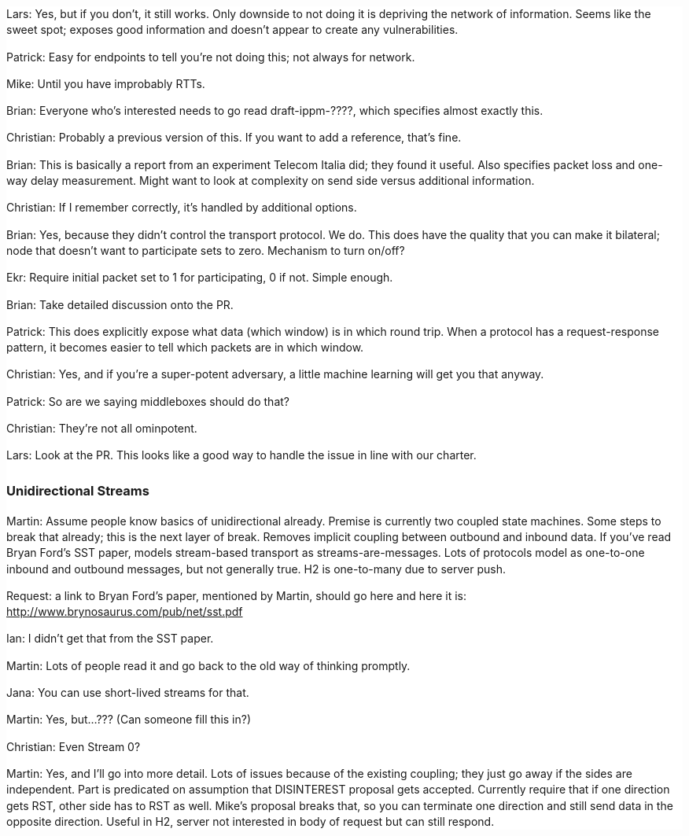 Lars:  Yes, but if you don’t, it still works.  Only downside to not doing it is depriving the network of information.  Seems like the sweet spot; exposes good information and doesn’t appear to create any vulnerabilities.

Patrick:  Easy for endpoints to tell you’re not doing this; not always for network.

Mike:  Until you have improbably RTTs.

Brian:  Everyone who’s interested needs to go read draft-ippm-????, which specifies almost exactly this.

Christian:  Probably a previous version of this.  If you want to add a reference, that’s fine.

Brian:  This is basically a report from an experiment Telecom Italia did; they found it useful.  Also specifies packet loss and one-way delay measurement.  Might want to look at complexity on send side versus additional information.

Christian:  If I remember correctly, it’s handled by additional options.

Brian:  Yes, because they didn’t control the transport protocol.  We do.  This does have the quality that you can make it bilateral; node that doesn’t want to participate sets to zero.  Mechanism to turn on/off?

Ekr:  Require initial packet set to 1 for participating, 0 if not.  Simple enough.

Brian:  Take detailed discussion onto the PR.

Patrick:  This does explicitly expose what data (which window) is in which round trip.  When a protocol has a request-response pattern, it becomes easier to tell which packets are in which window.

Christian:  Yes, and if you’re a super-potent adversary, a little machine learning will get you that anyway.

Patrick:  So are we saying middleboxes should do that?

Christian:  They’re not all ominpotent.

Lars:  Look at the PR.  This looks like a good way to handle the issue in line with our charter.

### Unidirectional Streams

Martin:  Assume people know basics of unidirectional already.  Premise is currently two coupled state machines.  Some steps to break that already; this is the next layer of break.  Removes implicit coupling between outbound and inbound data.  If you’ve read Bryan Ford’s SST paper, models stream-based transport as streams-are-messages.  Lots of protocols model as one-to-one inbound and outbound messages, but not generally true.  H2 is one-to-many due to server push.

Request: a link to Bryan Ford’s paper, mentioned by Martin, should go here and here it is: http://www.brynosaurus.com/pub/net/sst.pdf

Ian:  I didn’t get that from the SST paper.

Martin:  Lots of people read it and go back to the old way of thinking promptly.

Jana:  You can use short-lived streams for that.

Martin:  Yes, but…???  (Can someone fill this in?)

Christian:  Even Stream 0?

Martin:  Yes, and I’ll go into more detail.  Lots of issues because of the existing coupling; they just go away if the sides are independent.  Part is predicated on assumption that DISINTEREST proposal gets accepted.  Currently require that if one direction gets RST, other side has to RST as well.  Mike’s proposal breaks that, so you can terminate one direction and still send data in the opposite direction.  Useful in H2, server not interested in body of request but can still respond.
